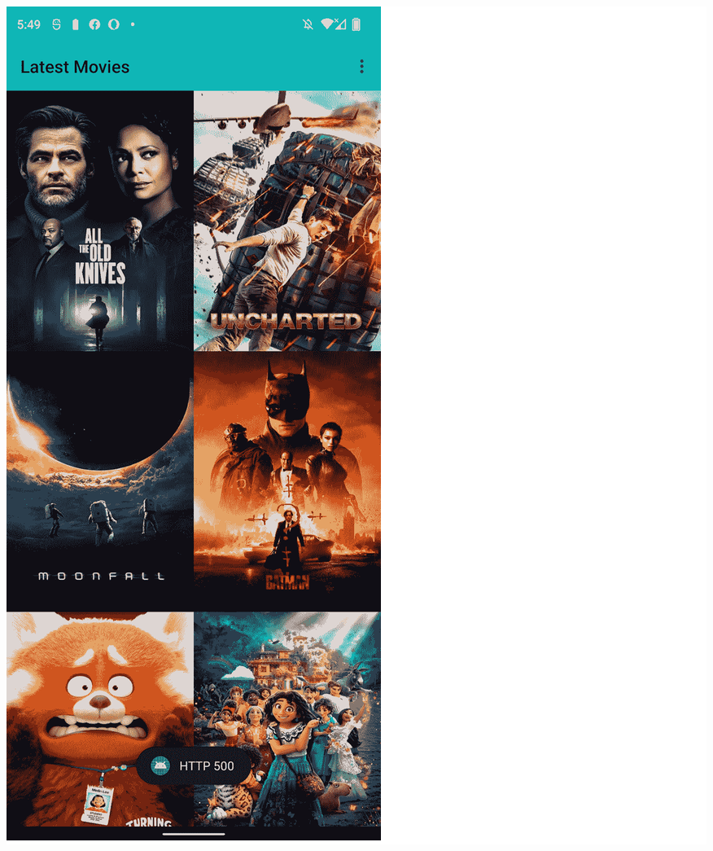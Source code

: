 ![Displaying the HTTP 500 server error in a toast message](img/8115a7fffcc5b788b8f56b4811cec8dc.png)

